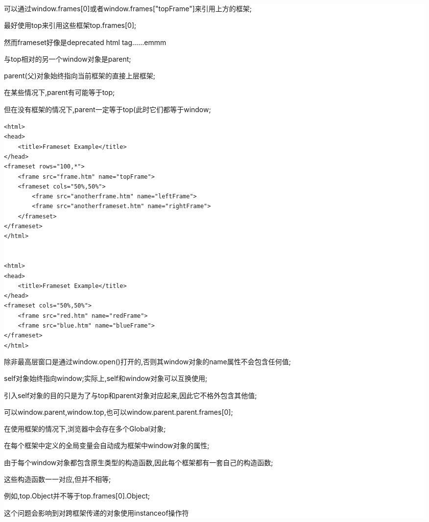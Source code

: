 可以通过window.frames[0]或者window.frames["topFrame"]来引用上方的框架;

最好使用top来引用这些框架top.frames[0];

然而frameset好像是deprecated html tag……emmm

与top相对的另一个window对象是parent;

parent(父)对象始终指向当前框架的直接上层框架;

在某些情况下,parent有可能等于top;

但在没有框架的情况下,parent一定等于top(此时它们都等于window;

```
<html>
<head>
    <title>Frameset Example</title>
</head>
<frameset rows="100,*">
    <frame src="frame.htm" name="topFrame">
    <frameset cols="50%,50%">
        <frame src="anotherframe.htm" name="leftFrame">
        <frame src="anotherframeset.htm" name="rightFrame">
    </frameset>
</frameset>
</html>


<html>
<head>
    <title>Frameset Example</title>
</head>
<frameset cols="50%,50%">
    <frame src="red.htm" name="redFrame">
    <frame src="blue.htm" name="blueFrame">
</frameset>
</html>
```


除非最高层窗口是通过window.open()打开的,否则其window对象的name属性不会包含任何值;

self对象始终指向window;实际上,self和window对象可以互换使用;

引入self对象的目的只是为了与top和parent对象对应起来,因此它不格外包含其他值;

可以window.parent,window.top,也可以window.parent.parent.frames[0];

在使用框架的情况下,浏览器中会存在多个Global对象;

在每个框架中定义的全局变量会自动成为框架中window对象的属性;

由于每个window对象都包含原生类型的构造函数,因此每个框架都有一套自己的构造函数;

这些构造函数一一对应,但并不相等;

例如,top.Object并不等于top.frames[0].Object;

这个问题会影响到对跨框架传递的对象使用instanceof操作符
